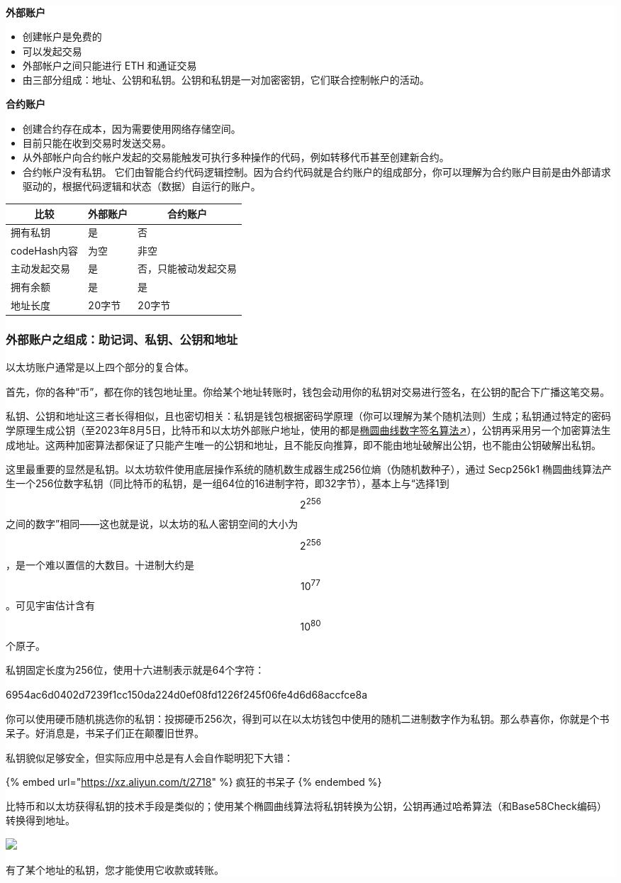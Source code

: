 **外部账户**

* 创建帐户是免费的
* 可以发起交易
* 外部帐户之间只能进行 ETH 和通证交易
* 由三部分组成：地址、公钥和私钥。公钥和私钥是一对加密密钥，它们联合控制帐户的活动。

**合约账户**

* 创建合约存在成本，因为需要使用网络存储空间。
* 目前只能在收到交易时发送交易。
* 从外部帐户向合约帐户发起的交易能触发可执行多种操作的代码，例如转移代币甚至创建新合约。
* 合约帐户没有私钥。 它们由智能合约代码逻辑控制。因为合约代码就是合约账户的组成部分，你可以理解为合约账户目前是由外部请求驱动的，根据代码逻辑和状态（数据）自运行的账户。

| 比较         | 外部账户 | 合约账户       |
| ---------- | ---- | ---------- |
| 拥有私钥       | 是    | 否          |
| codeHash内容 | 为空   | 非空         |
| 主动发起交易     | 是    | 否，只能被动发起交易 |
| 拥有余额       | 是    | 是          |
| 地址长度       | 20字节 | 20字节       |

### 外部账户之组成：助记词、私钥、公钥和地址 <a href="#keys" id="keys"></a>

以太坊账户通常是以上四个部分的复合体。

首先，你的各种“币”，都在你的钱包地址里。你给某个地址转账时，钱包会动用你的私钥对交易进行签名，在公钥的配合下广播这笔交易。

私钥、公钥和地址这三者长得相似，且也密切相关：私钥是钱包根据密码学原理（你可以理解为某个随机法则）生成；私钥通过特定的密码学原理生成公钥（至2023年8月5日，比特币和以太坊外部账户地址，使用的都是[椭圆曲线数字签名算法↗](https://wikipedia.org/wiki/Elliptic_Curve_Digital_Signature_Algorithm)），公钥再采用另一个加密算法生成地址。这两种加密算法都保证了只能产生唯一的公钥和地址，且不能反向推算，即不能由地址破解出公钥，也不能由公钥破解出私钥。

这里最重要的显然是私钥。以太坊软件使用底层操作系统的随机数生成器生成256位熵（伪随机数种子），通过 Secp256k1 椭圆曲线算法产生一个256位数字私钥（同比特币的私钥，是一组64位的16进制字符，即32字节），基本上与“选择1到 $$2^{256}$$ 之间的数字”相同——这也就是说，以太坊的私人密钥空间的大小为$$2^{256}$$，是一个难以置信的大数目。十进制大约是$$10^{77}$$。可见宇宙估计含有$$10^{80}$$个原子。

私钥固定长度为256位，使用十六进制表示就是64个字符：

6954ac6d0402d7239f1cc150da224d0ef08fd1226f245f06fe4d6d68accfce8a

你可以使用硬币随机挑选你的私钥：投掷硬币256次，得到可以在以太坊钱包中使用的随机二进制数字作为私钥。那么恭喜你，你就是个书呆子。好消息是，书呆子们正在颠覆旧世界。

私钥貌似足够安全，但实际应用中总是有人会自作聪明犯下大错：

{% embed url="https://xz.aliyun.com/t/2718" %}
疯狂的书呆子
{% endembed %}

比特币和以太坊获得私钥的技术手段是类似的；使用某个椭圆曲线算法将私钥转换为公钥，公钥再通过哈希算法（和Base58Check编码）转换得到地址。

![](../.gitbook/assets/keys.png)

有了某个地址的私钥，您才能使用它收款或转账。
